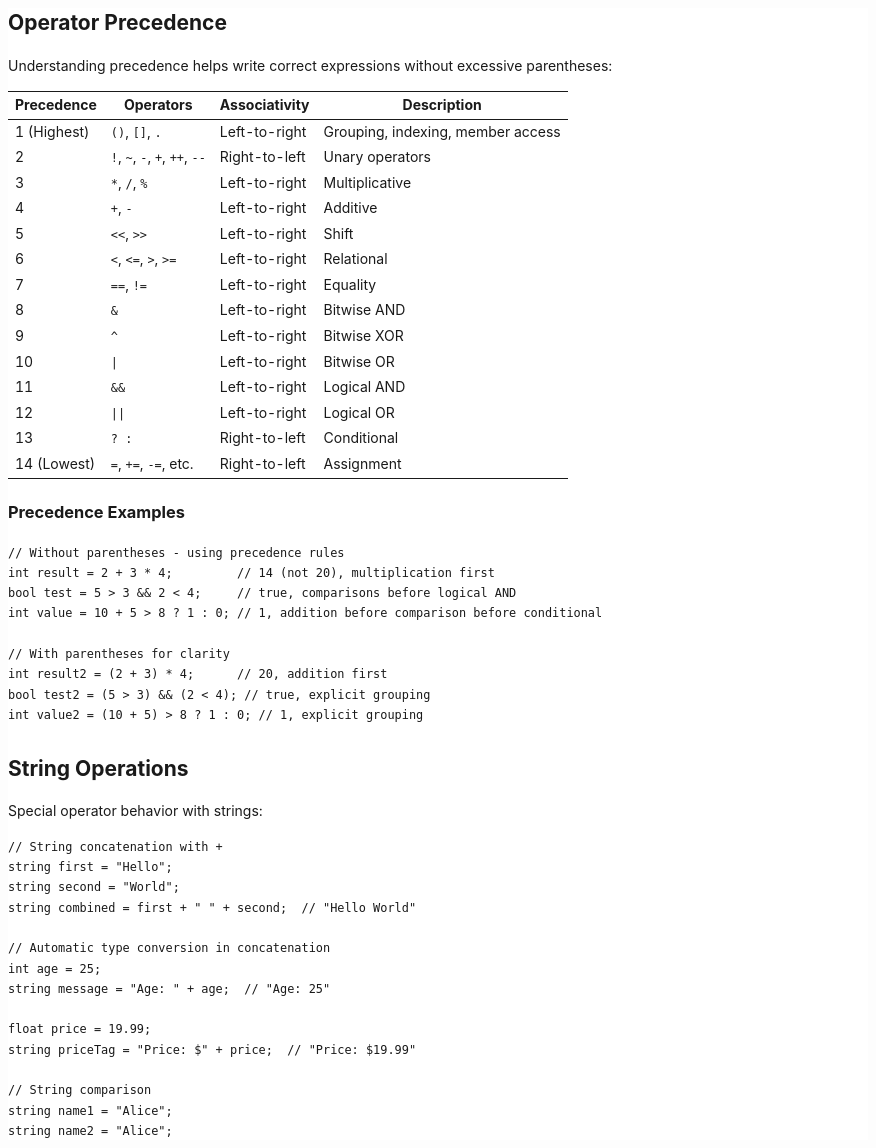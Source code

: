 ## Operator Precedence

Understanding precedence helps write correct expressions without excessive parentheses:

| Precedence | Operators | Associativity | Description |
|------------|-----------|---------------|-------------|
| 1 (Highest) | `()`, `[]`, `.` | Left-to-right | Grouping, indexing, member access |
| 2 | `!`, `~`, `-`, `+`, `++`, `--` | Right-to-left | Unary operators |
| 3 | `*`, `/`, `%` | Left-to-right | Multiplicative |
| 4 | `+`, `-` | Left-to-right | Additive |
| 5 | `<<`, `>>` | Left-to-right | Shift |
| 6 | `<`, `<=`, `>`, `>=` | Left-to-right | Relational |
| 7 | `==`, `!=` | Left-to-right | Equality |
| 8 | `&` | Left-to-right | Bitwise AND |
| 9 | `^` | Left-to-right | Bitwise XOR |
| 10 | `\|` | Left-to-right | Bitwise OR |
| 11 | `&&` | Left-to-right | Logical AND |
| 12 | `\|\|` | Left-to-right | Logical OR |
| 13 | `? :` | Right-to-left | Conditional |
| 14 (Lowest) | `=`, `+=`, `-=`, etc. | Right-to-left | Assignment |

### Precedence Examples

```dream
// Without parentheses - using precedence rules
int result = 2 + 3 * 4;         // 14 (not 20), multiplication first
bool test = 5 > 3 && 2 < 4;     // true, comparisons before logical AND
int value = 10 + 5 > 8 ? 1 : 0; // 1, addition before comparison before conditional

// With parentheses for clarity
int result2 = (2 + 3) * 4;      // 20, addition first
bool test2 = (5 > 3) && (2 < 4); // true, explicit grouping
int value2 = (10 + 5) > 8 ? 1 : 0; // 1, explicit grouping
```

## String Operations

Special operator behavior with strings:

```dream
// String concatenation with +
string first = "Hello";
string second = "World";
string combined = first + " " + second;  // "Hello World"

// Automatic type conversion in concatenation
int age = 25;
string message = "Age: " + age;  // "Age: 25"

float price = 19.99;
string priceTag = "Price: $" + price;  // "Price: $19.99"

// String comparison
string name1 = "Alice";
string name2 = "Alice";
```